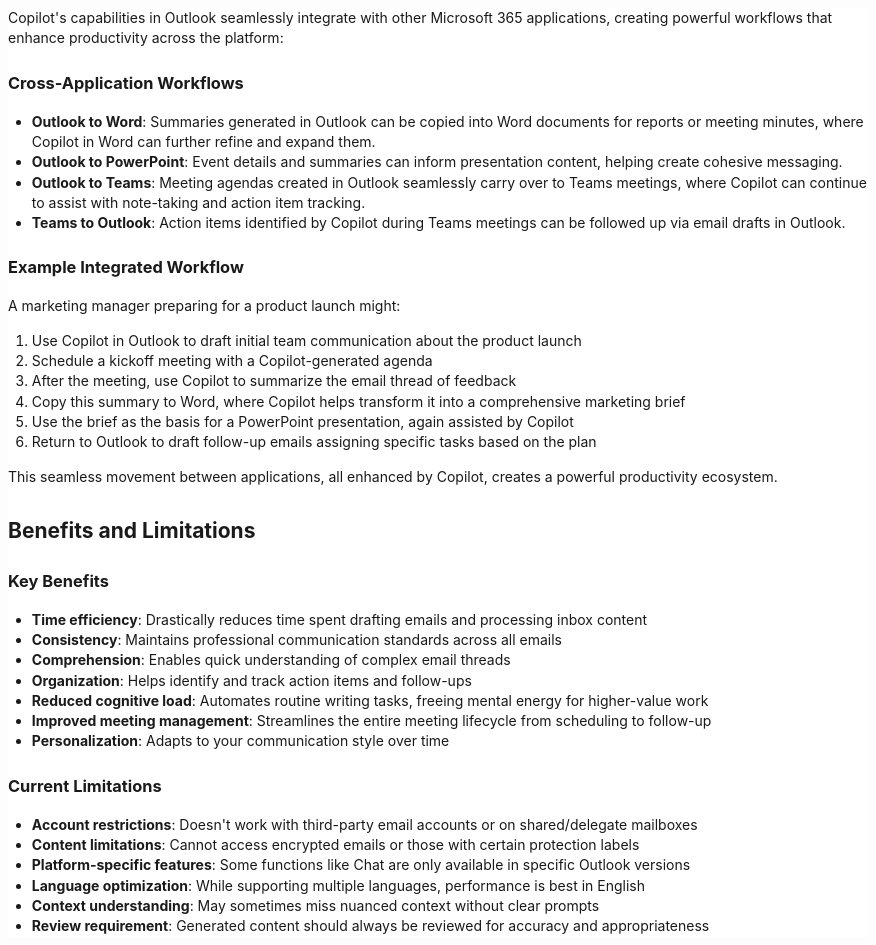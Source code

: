 Copilot's capabilities in Outlook seamlessly integrate with other Microsoft 365 applications, creating powerful workflows that enhance productivity across the platform:

### Cross-Application Workflows

- **Outlook to Word**: Summaries generated in Outlook can be copied into Word documents for reports or meeting minutes, where Copilot in Word can further refine and expand them.
- **Outlook to PowerPoint**: Event details and summaries can inform presentation content, helping create cohesive messaging.
- **Outlook to Teams**: Meeting agendas created in Outlook seamlessly carry over to Teams meetings, where Copilot can continue to assist with note-taking and action item tracking.
- **Teams to Outlook**: Action items identified by Copilot during Teams meetings can be followed up via email drafts in Outlook.

### Example Integrated Workflow

A marketing manager preparing for a product launch might:
1. Use Copilot in Outlook to draft initial team communication about the product launch
2. Schedule a kickoff meeting with a Copilot-generated agenda
3. After the meeting, use Copilot to summarize the email thread of feedback
4. Copy this summary to Word, where Copilot helps transform it into a comprehensive marketing brief
5. Use the brief as the basis for a PowerPoint presentation, again assisted by Copilot
6. Return to Outlook to draft follow-up emails assigning specific tasks based on the plan

This seamless movement between applications, all enhanced by Copilot, creates a powerful productivity ecosystem.

## Benefits and Limitations

### Key Benefits

- **Time efficiency**: Drastically reduces time spent drafting emails and processing inbox content
- **Consistency**: Maintains professional communication standards across all emails
- **Comprehension**: Enables quick understanding of complex email threads
- **Organization**: Helps identify and track action items and follow-ups
- **Reduced cognitive load**: Automates routine writing tasks, freeing mental energy for higher-value work
- **Improved meeting management**: Streamlines the entire meeting lifecycle from scheduling to follow-up
- **Personalization**: Adapts to your communication style over time

### Current Limitations

- **Account restrictions**: Doesn't work with third-party email accounts or on shared/delegate mailboxes
- **Content limitations**: Cannot access encrypted emails or those with certain protection labels
- **Platform-specific features**: Some functions like Chat are only available in specific Outlook versions
- **Language optimization**: While supporting multiple languages, performance is best in English
- **Context understanding**: May sometimes miss nuanced context without clear prompts
- **Review requirement**: Generated content should always be reviewed for accuracy and appropriateness
